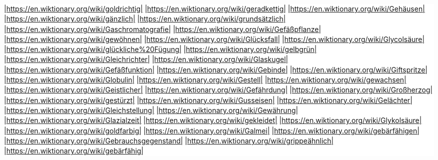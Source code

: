 |https://en.wiktionary.org/wiki/goldrichtig|
|https://en.wiktionary.org/wiki/geradkettig|
|https://en.wiktionary.org/wiki/Gehäusen|
|https://en.wiktionary.org/wiki/gänzlich|
|https://en.wiktionary.org/wiki/grundsätzlich|
|https://en.wiktionary.org/wiki/Gaschromatografie|
|https://en.wiktionary.org/wiki/Gefäßpflanze|
|https://en.wiktionary.org/wiki/gewöhnen|
|https://en.wiktionary.org/wiki/Glücksfall|
|https://en.wiktionary.org/wiki/Glycolsäure|
|https://en.wiktionary.org/wiki/glückliche%20Fügung|
|https://en.wiktionary.org/wiki/gelbgrün|
|https://en.wiktionary.org/wiki/Gleichrichter|
|https://en.wiktionary.org/wiki/Glaskugel|
|https://en.wiktionary.org/wiki/Gefäßfunktion|
|https://en.wiktionary.org/wiki/Gebinde|
|https://en.wiktionary.org/wiki/Giftspritze|
|https://en.wiktionary.org/wiki/Globulin|
|https://en.wiktionary.org/wiki/Gestell|
|https://en.wiktionary.org/wiki/gewachsen|
|https://en.wiktionary.org/wiki/Geistlicher|
|https://en.wiktionary.org/wiki/Gefährdung|
|https://en.wiktionary.org/wiki/Großherzog|
|https://en.wiktionary.org/wiki/gestürzt|
|https://en.wiktionary.org/wiki/Gusseisen|
|https://en.wiktionary.org/wiki/Gelächter|
|https://en.wiktionary.org/wiki/Gleichstellung|
|https://en.wiktionary.org/wiki/Gewährung|
|https://en.wiktionary.org/wiki/Glazialzeit|
|https://en.wiktionary.org/wiki/gekleidet|
|https://en.wiktionary.org/wiki/Glykolsäure|
|https://en.wiktionary.org/wiki/goldfarbig|
|https://en.wiktionary.org/wiki/Galmei|
|https://en.wiktionary.org/wiki/gebärfähigen|
|https://en.wiktionary.org/wiki/Gebrauchsgegenstand|
|https://en.wiktionary.org/wiki/grippeähnlich|
|https://en.wiktionary.org/wiki/gebärfähig|